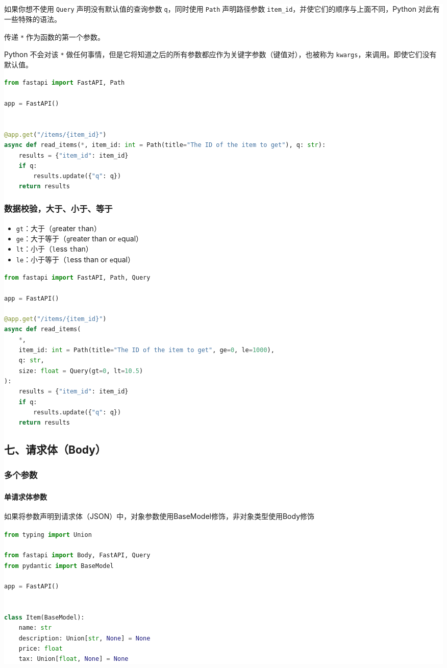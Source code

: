 如果你想不使用 `Query` 声明没有默认值的查询参数 `q`，同时使用 `Path` 声明路径参数 `item_id`，并使它们的顺序与上面不同，Python 对此有一些特殊的语法。

传递 `*` 作为函数的第一个参数。

Python 不会对该 `*` 做任何事情，但是它将知道之后的所有参数都应作为关键字参数（键值对），也被称为 `kwargs`，来调用。即使它们没有默认值。

```python
from fastapi import FastAPI, Path

app = FastAPI()


@app.get("/items/{item_id}")
async def read_items(*, item_id: int = Path(title="The ID of the item to get"), q: str):
    results = {"item_id": item_id}
    if q:
        results.update({"q": q})
    return results
```

### 数据校验，大于、小于、等于

- `gt`：大于（`g`reater `t`han）
- `ge`：大于等于（`g`reater than or `e`qual）
- `lt`：小于（`l`ess `t`han）
- `le`：小于等于（`l`ess than or `e`qual）

```python
from fastapi import FastAPI, Path, Query

app = FastAPI()

@app.get("/items/{item_id}")
async def read_items(
    *,
    item_id: int = Path(title="The ID of the item to get", ge=0, le=1000),
    q: str,
    size: float = Query(gt=0, lt=10.5)
):
    results = {"item_id": item_id}
    if q:
        results.update({"q": q})
    return results
```

## 七、请求体（Body）

### 多个参数

#### 单请求体参数

如果将参数声明到请求体（JSON）中，对象参数使用BaseModel修饰，非对象类型使用Body修饰

```python
from typing import Union

from fastapi import Body, FastAPI, Query
from pydantic import BaseModel

app = FastAPI()


class Item(BaseModel):
    name: str
    description: Union[str, None] = None
    price: float
    tax: Union[float, None] = None
```